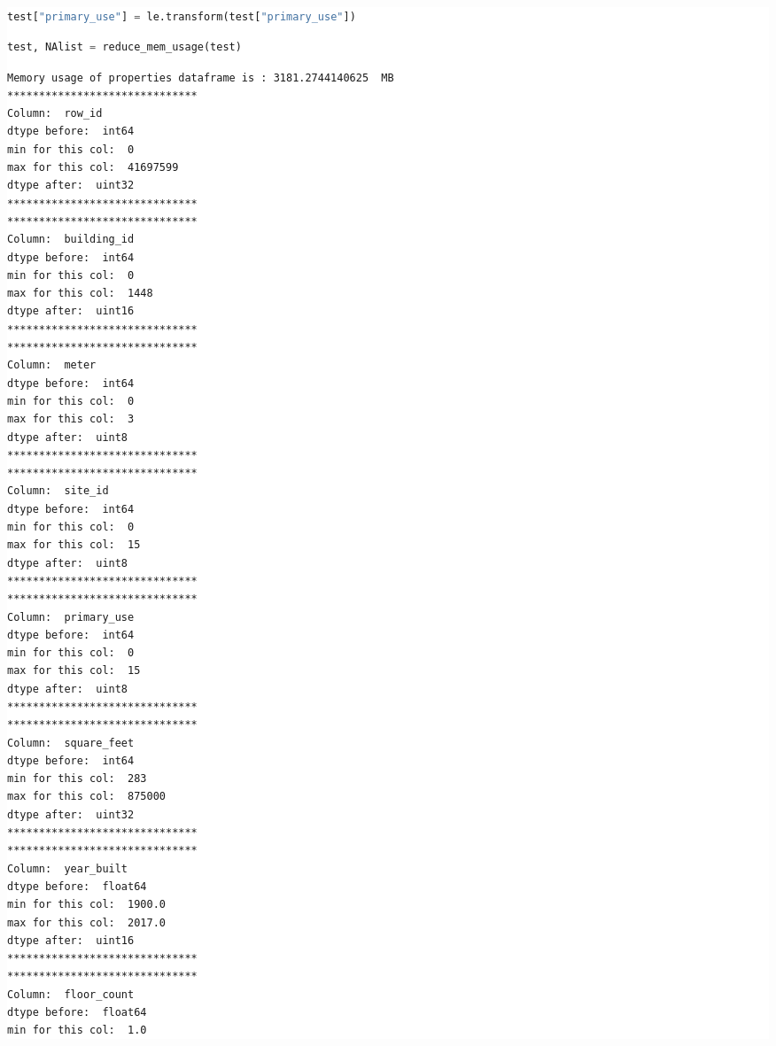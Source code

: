 ```python
test["primary_use"] = le.transform(test["primary_use"])
```

```python
test, NAlist = reduce_mem_usage(test)
```

    Memory usage of properties dataframe is : 3181.2744140625  MB
    ******************************
    Column:  row_id
    dtype before:  int64
    min for this col:  0
    max for this col:  41697599
    dtype after:  uint32
    ******************************
    ******************************
    Column:  building_id
    dtype before:  int64
    min for this col:  0
    max for this col:  1448
    dtype after:  uint16
    ******************************
    ******************************
    Column:  meter
    dtype before:  int64
    min for this col:  0
    max for this col:  3
    dtype after:  uint8
    ******************************
    ******************************
    Column:  site_id
    dtype before:  int64
    min for this col:  0
    max for this col:  15
    dtype after:  uint8
    ******************************
    ******************************
    Column:  primary_use
    dtype before:  int64
    min for this col:  0
    max for this col:  15
    dtype after:  uint8
    ******************************
    ******************************
    Column:  square_feet
    dtype before:  int64
    min for this col:  283
    max for this col:  875000
    dtype after:  uint32
    ******************************
    ******************************
    Column:  year_built
    dtype before:  float64
    min for this col:  1900.0
    max for this col:  2017.0
    dtype after:  uint16
    ******************************
    ******************************
    Column:  floor_count
    dtype before:  float64
    min for this col:  1.0